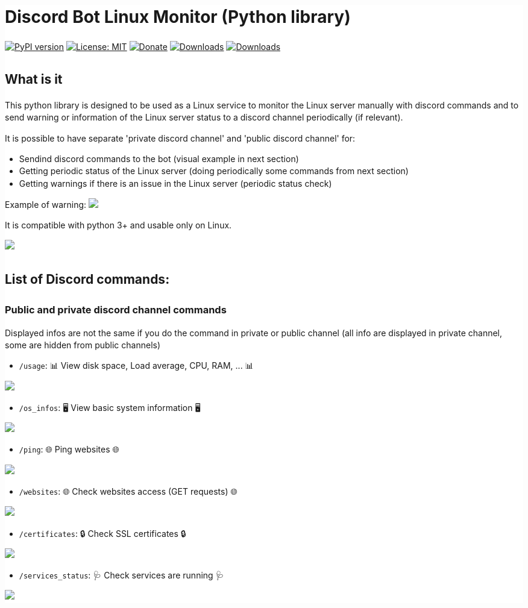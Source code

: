 # Discord Bot Linux Monitor (Python library)
[![PyPI version](https://badge.fury.io/py/DiscordBotLinuxMonitor.svg)](https://pypi.org/project/DiscordBotLinuxMonitor/) [![License: MIT](https://img.shields.io/badge/License-MIT-brightgreen.svg)](https://github.com/QuentinCG/Discord-Bot-Linux-Monitor-Python-Library/blob/master/LICENSE.md) [![Donate](https://img.shields.io/badge/Donate-PayPal-blue.svg)](https://paypal.me/QuentinCG) [![Downloads](https://static.pepy.tech/badge/DiscordBotLinuxMonitor)](https://pepy.tech/project/DiscordBotLinuxMonitor) [![Downloads](https://static.pepy.tech/badge/DiscordBotLinuxMonitor/month)](https://pepy.tech/project/DiscordBotLinuxMonitor)

## What is it

This python library is designed to be used as a Linux service to monitor the Linux server manually with discord commands and to send warning or information of the Linux server status to a discord channel periodically (if relevant).

It is possible to have separate 'private discord channel' and 'public discord channel' for:
 - Sendind discord commands to the bot (visual example in next section)
 - Getting periodic status of the Linux server (doing periodically some commands from next section)
 - Getting warnings if there is an issue in the Linux server (periodic status check)

Example of warning:
  <img src="https://raw.githubusercontent.com/QuentinCG/Discord-Bot-Linux-Monitor-Python-Library/master/example/warning_from_periodic_check.jpg" height="400">

It is compatible with python 3+ and usable only on Linux.

<img src="https://raw.githubusercontent.com/QuentinCG/Discord-Bot-Linux-Monitor-Python-Library/master/discord.png" width="300">

## List of Discord commands:

### Public and private discord channel commands
Displayed infos are not the same if you do the command in private or public channel (all info are displayed in private channel, some are hidden from public channels)

 - `/usage`: 📊 View disk space, Load average, CPU, RAM, ... 📊
 <img src="https://raw.githubusercontent.com/QuentinCG/Discord-Bot-Linux-Monitor-Python-Library/master/example/usage.jpg" height="400">

 - `/os_infos`: 🖥 View basic system information 🖥
 <img src="https://raw.githubusercontent.com/QuentinCG/Discord-Bot-Linux-Monitor-Python-Library/master/example/os_infos.jpg" height="300">

 - `/ping`: 🌐 Ping websites 🌐
 <img src="https://raw.githubusercontent.com/QuentinCG/Discord-Bot-Linux-Monitor-Python-Library/master/example/ping.jpg" height="150">

 - `/websites`: 🌐 Check websites access (GET requests) 🌐
 <img src="https://raw.githubusercontent.com/QuentinCG/Discord-Bot-Linux-Monitor-Python-Library/master/example/websites.jpg" height="150">

 - `/certificates`: 🔒 Check SSL certificates 🔒
 <img src="https://raw.githubusercontent.com/QuentinCG/Discord-Bot-Linux-Monitor-Python-Library/master/example/certificates.jpg" height="400">

 - `/services_status`: 🩺 Check services are running 🩺
 <img src="https://raw.githubusercontent.com/QuentinCG/Discord-Bot-Linux-Monitor-Python-Library/master/example/services_status.jpg" height="150">
